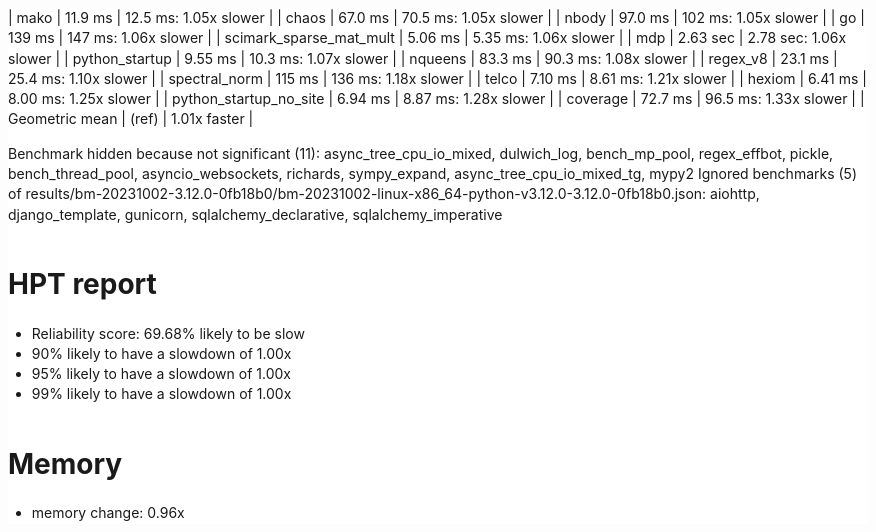| mako                      | 11.9 ms                                                | 12.5 ms: 1.05x slower                                                  |
| chaos                     | 67.0 ms                                                | 70.5 ms: 1.05x slower                                                  |
| nbody                     | 97.0 ms                                                | 102 ms: 1.05x slower                                                   |
| go                        | 139 ms                                                 | 147 ms: 1.06x slower                                                   |
| scimark_sparse_mat_mult   | 5.06 ms                                                | 5.35 ms: 1.06x slower                                                  |
| mdp                       | 2.63 sec                                               | 2.78 sec: 1.06x slower                                                 |
| python_startup            | 9.55 ms                                                | 10.3 ms: 1.07x slower                                                  |
| nqueens                   | 83.3 ms                                                | 90.3 ms: 1.08x slower                                                  |
| regex_v8                  | 23.1 ms                                                | 25.4 ms: 1.10x slower                                                  |
| spectral_norm             | 115 ms                                                 | 136 ms: 1.18x slower                                                   |
| telco                     | 7.10 ms                                                | 8.61 ms: 1.21x slower                                                  |
| hexiom                    | 6.41 ms                                                | 8.00 ms: 1.25x slower                                                  |
| python_startup_no_site    | 6.94 ms                                                | 8.87 ms: 1.28x slower                                                  |
| coverage                  | 72.7 ms                                                | 96.5 ms: 1.33x slower                                                  |
| Geometric mean            | (ref)                                                  | 1.01x faster                                                           |

Benchmark hidden because not significant (11): async_tree_cpu_io_mixed, dulwich_log, bench_mp_pool, regex_effbot, pickle, bench_thread_pool, asyncio_websockets, richards, sympy_expand, async_tree_cpu_io_mixed_tg, mypy2
Ignored benchmarks (5) of results/bm-20231002-3.12.0-0fb18b0/bm-20231002-linux-x86_64-python-v3.12.0-3.12.0-0fb18b0.json: aiohttp, django_template, gunicorn, sqlalchemy_declarative, sqlalchemy_imperative


# HPT report

- Reliability score: 69.68% likely to be slow
- 90% likely to have a slowdown of 1.00x
- 95% likely to have a slowdown of 1.00x
- 99% likely to have a slowdown of 1.00x


# Memory

- memory change: 0.96x